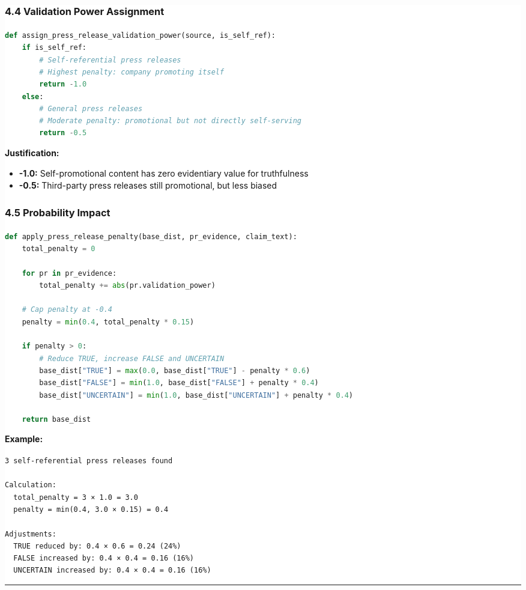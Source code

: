 ### 4.4 Validation Power Assignment

```python
def assign_press_release_validation_power(source, is_self_ref):
    if is_self_ref:
        # Self-referential press releases
        # Highest penalty: company promoting itself
        return -1.0
    else:
        # General press releases
        # Moderate penalty: promotional but not directly self-serving
        return -0.5
```

**Justification:**
- **-1.0:** Self-promotional content has zero evidentiary value for truthfulness
- **-0.5:** Third-party press releases still promotional, but less biased

### 4.5 Probability Impact

```python
def apply_press_release_penalty(base_dist, pr_evidence, claim_text):
    total_penalty = 0
    
    for pr in pr_evidence:
        total_penalty += abs(pr.validation_power)
    
    # Cap penalty at -0.4
    penalty = min(0.4, total_penalty * 0.15)
    
    if penalty > 0:
        # Reduce TRUE, increase FALSE and UNCERTAIN
        base_dist["TRUE"] = max(0.0, base_dist["TRUE"] - penalty * 0.6)
        base_dist["FALSE"] = min(1.0, base_dist["FALSE"] + penalty * 0.4)
        base_dist["UNCERTAIN"] = min(1.0, base_dist["UNCERTAIN"] + penalty * 0.4)
    
    return base_dist
```

**Example:**
```
3 self-referential press releases found

Calculation:
  total_penalty = 3 × 1.0 = 3.0
  penalty = min(0.4, 3.0 × 0.15) = 0.4
  
Adjustments:
  TRUE reduced by: 0.4 × 0.6 = 0.24 (24%)
  FALSE increased by: 0.4 × 0.4 = 0.16 (16%)
  UNCERTAIN increased by: 0.4 × 0.4 = 0.16 (16%)
```

---
